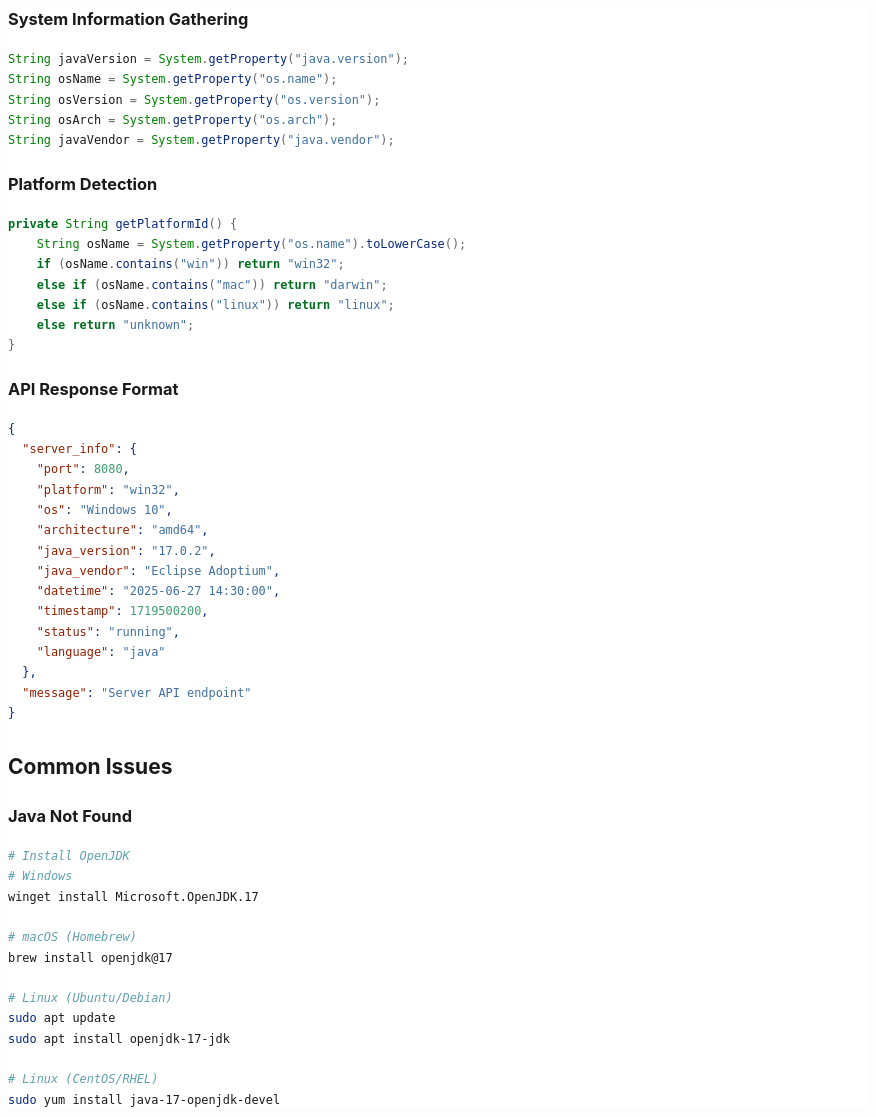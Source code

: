 ### System Information Gathering
```java
String javaVersion = System.getProperty("java.version");
String osName = System.getProperty("os.name");
String osVersion = System.getProperty("os.version");
String osArch = System.getProperty("os.arch");
String javaVendor = System.getProperty("java.vendor");
```

### Platform Detection
```java
private String getPlatformId() {
    String osName = System.getProperty("os.name").toLowerCase();
    if (osName.contains("win")) return "win32";
    else if (osName.contains("mac")) return "darwin";
    else if (osName.contains("linux")) return "linux";
    else return "unknown";
}
```

### API Response Format
```json
{
  "server_info": {
    "port": 8080,
    "platform": "win32",
    "os": "Windows 10",
    "architecture": "amd64",
    "java_version": "17.0.2",
    "java_vendor": "Eclipse Adoptium",
    "datetime": "2025-06-27 14:30:00",
    "timestamp": 1719500200,
    "status": "running",
    "language": "java"
  },
  "message": "Server API endpoint"
}
```

## Common Issues

### Java Not Found
```bash
# Install OpenJDK
# Windows
winget install Microsoft.OpenJDK.17

# macOS (Homebrew)
brew install openjdk@17

# Linux (Ubuntu/Debian)
sudo apt update
sudo apt install openjdk-17-jdk

# Linux (CentOS/RHEL)
sudo yum install java-17-openjdk-devel
```
